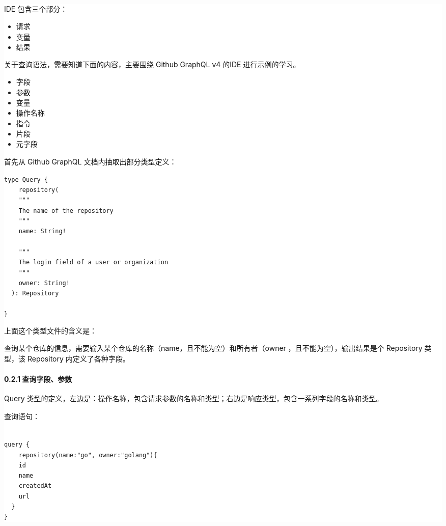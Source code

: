 IDE 包含三个部分：

- 请求
- 变量
- 结果



关于查询语法，需要知道下面的内容，主要围绕 Github GraphQL v4 的IDE 进行示例的学习。

- 字段
- 参数
- 变量
- 操作名称
- 指令
- 片段
- 元字段


首先从 Github GraphQL 文档内抽取出部分类型定义：

```
type Query {
    repository(
    """
    The name of the repository
    """
    name: String!

    """
    The login field of a user or organization
    """
    owner: String!
  ): Repository
  
}

```

上面这个类型文件的含义是：

查询某个仓库的信息，需要输入某个仓库的名称（name，且不能为空）和所有者（owner ，且不能为空），输出结果是个 Repository 类型，该 Repository 内定义了各种字段。


#### 0.2.1 查询字段、参数


Query 类型的定义，左边是：操作名称，包含请求参数的名称和类型；右边是响应类型，包含一系列字段的名称和类型。

查询语句：

```

query {
	repository(name:"go", owner:"golang"){
    id
    name
    createdAt
    url
  }
}
```
